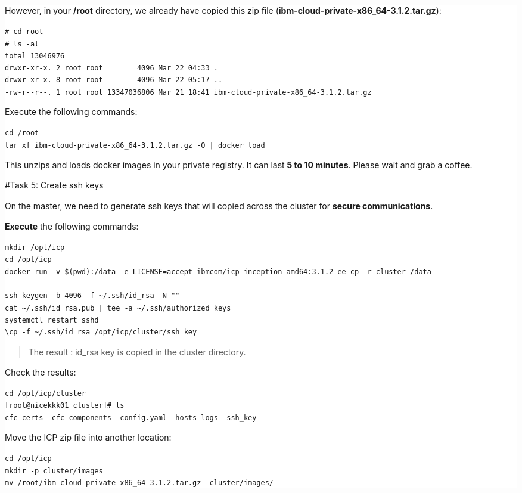 However, in your **/root** directory, we already have copied this zip file (**ibm-cloud-private-x86_64-3.1.2.tar.gz**):

```
# cd root
# ls -al
total 13046976
drwxr-xr-x. 2 root root        4096 Mar 22 04:33 .
drwxr-xr-x. 8 root root        4096 Mar 22 05:17 ..
-rw-r--r--. 1 root root 13347036806 Mar 21 18:41 ibm-cloud-private-x86_64-3.1.2.tar.gz
```

Execute the following commands:

```console
cd /root
tar xf ibm-cloud-private-x86_64-3.1.2.tar.gz -O | docker load
```

This unzips and loads docker images in your private registry. It  can last **5 to 10 minutes**. Please wait and grab a coffee. 

#Task 5: Create ssh keys

On the master, we need to generate ssh keys that will copied across the cluster for **secure communications**. 

**Execute** the following commands:

```console 
mkdir /opt/icp
cd /opt/icp
docker run -v $(pwd):/data -e LICENSE=accept ibmcom/icp-inception-amd64:3.1.2-ee cp -r cluster /data

ssh-keygen -b 4096 -f ~/.ssh/id_rsa -N ""
cat ~/.ssh/id_rsa.pub | tee -a ~/.ssh/authorized_keys
systemctl restart sshd
\cp -f ~/.ssh/id_rsa /opt/icp/cluster/ssh_key

```

> The result : id_rsa key is copied in the cluster directory.

Check the results:

```console
cd /opt/icp/cluster
[root@nicekkk01 cluster]# ls
cfc-certs  cfc-components  config.yaml  hosts logs  ssh_key

```

Move the ICP zip file into another location:

```console
cd /opt/icp
mkdir -p cluster/images
mv /root/ibm-cloud-private-x86_64-3.1.2.tar.gz  cluster/images/
```
